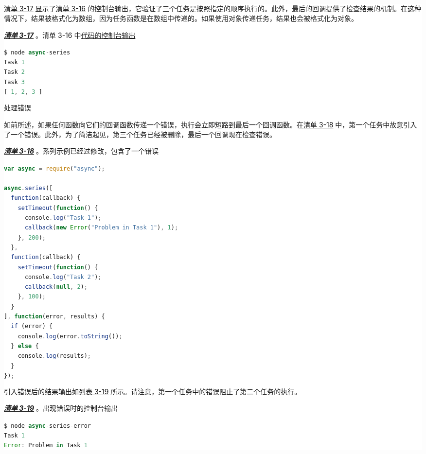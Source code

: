 ```js
```

[清单 3-17](#list17) 显示了[清单 3-16](#list16) 的控制台输出，它验证了三个任务是按照指定的顺序执行的。此外，最后的回调提供了检查结果的机制。在这种情况下，结果被格式化为数组，因为任务函数是在数组中传递的。如果使用对象传递任务，结果也会被格式化为对象。

***[清单 3-17](#_list17)*** 。清单 3-16 中[代码的控制台输出](#list16)

```js
$ node async-series
Task 1
Task 2
Task 3
[ 1, 2, 3 ]
```

处理错误

如前所述，如果任何函数向它们的回调函数传递一个错误，执行会立即短路到最后一个回调函数。在[清单 3-18](#list18) 中，第一个任务中故意引入了一个错误。此外，为了简洁起见，第三个任务已经被删除，最后一个回调现在检查错误。

***[清单 3-18](#_list18)*** 。系列示例已经过修改，包含了一个错误

```js
var async = require("async");

async.series([
  function(callback) {
    setTimeout(function() {
      console.log("Task 1");
      callback(new Error("Problem in Task 1"), 1);
    }, 200);
  },
  function(callback) {
    setTimeout(function() {
      console.log("Task 2");
      callback(null, 2);
    }, 100);
  }
], function(error, results) {
  if (error) {
    console.log(error.toString());
  } else {
    console.log(results);
  }
});
```

引入错误后的结果输出如[列表 3-19](#list19) 所示。请注意，第一个任务中的错误阻止了第二个任务的执行。

***[清单 3-19](#_list19)*** 。出现错误时的控制台输出

```js
$ node async-series-error
Task 1
Error: Problem in Task 1
```
